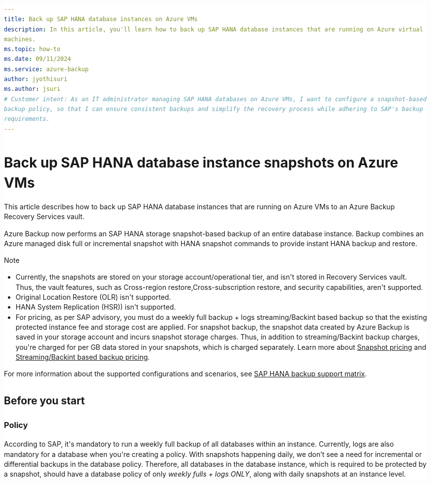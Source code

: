 ```yaml
---
title: Back up SAP HANA database instances on Azure VMs
description: In this article, you'll learn how to back up SAP HANA database instances that are running on Azure virtual machines.
ms.topic: how-to
ms.date: 09/11/2024
ms.service: azure-backup
author: jyothisuri
ms.author: jsuri
# Customer intent: As an IT administrator managing SAP HANA databases on Azure VMs, I want to configure a snapshot-based backup policy, so that I can ensure consistent backups and simplify the recovery process while adhering to SAP's backup requirements.
---
```


# Back up SAP HANA database instance snapshots on Azure VMs

This article describes how to back up SAP HANA database instances that are running on Azure VMs to an Azure Backup Recovery Services vault.

Azure Backup now performs an SAP HANA storage snapshot-based backup of an entire database instance. Backup combines an Azure managed disk full or incremental snapshot with HANA snapshot commands to provide instant HANA backup and restore.


>[!Note]
>- Currently, the snapshots are stored on your storage account/operational tier, and isn't stored in Recovery Services vault. Thus, the vault features, such as Cross-region restore,Cross-subscription restore, and security capabilities, aren't supported.
>- Original Location Restore (OLR) isn't supported.
>- HANA System Replication (HSR)) isn't supported.
>- For pricing, as per SAP advisory, you must do a weekly full backup + logs streaming/Backint based backup so that the existing protected instance fee and storage cost are applied. For snapshot backup, the snapshot data created by Azure Backup is saved in your storage account and incurs snapshot storage charges. Thus, in addition to streaming/Backint backup charges, you're charged for per GB data stored in your snapshots, which is charged separately. Learn more about [Snapshot pricing](https://azure.microsoft.com/pricing/details/managed-disks/) and [Streaming/Backint based backup pricing](https://azure.microsoft.com/pricing/details/backup/?ef_id=_k_CjwKCAjwp8OpBhAFEiwAG7NaEsaFZUxIBD-FH1IUIfF-7yZRWAYJSMHP67InGf0drY0X2Km71KOKDBoCktgQAvD_BwE_k_&OCID=AIDcmmf1elj9v5_SEM__k_CjwKCAjwp8OpBhAFEiwAG7NaEsaFZUxIBD-FH1IUIfF-7yZRWAYJSMHP67InGf0drY0X2Km71KOKDBoCktgQAvD_BwE_k_&gclid=CjwKCAjwp8OpBhAFEiwAG7NaEsaFZUxIBD-FH1IUIfF-7yZRWAYJSMHP67InGf0drY0X2Km71KOKDBoCktgQAvD_BwE).


For more information about the supported configurations and scenarios, see [SAP HANA backup support matrix](sap-hana-backup-support-matrix.md). 

## Before you start

### Policy

According to SAP, it's mandatory to run a weekly full backup of all databases within an instance. Currently, logs are also mandatory for a database when you're creating a policy. With snapshots happening daily, we don’t see a need for incremental or differential backups in the database policy. Therefore, all databases in the database instance, which is required to be protected by a snapshot, should have a database policy of only *weekly fulls + logs ONLY*, along with daily snapshots at an instance level.
